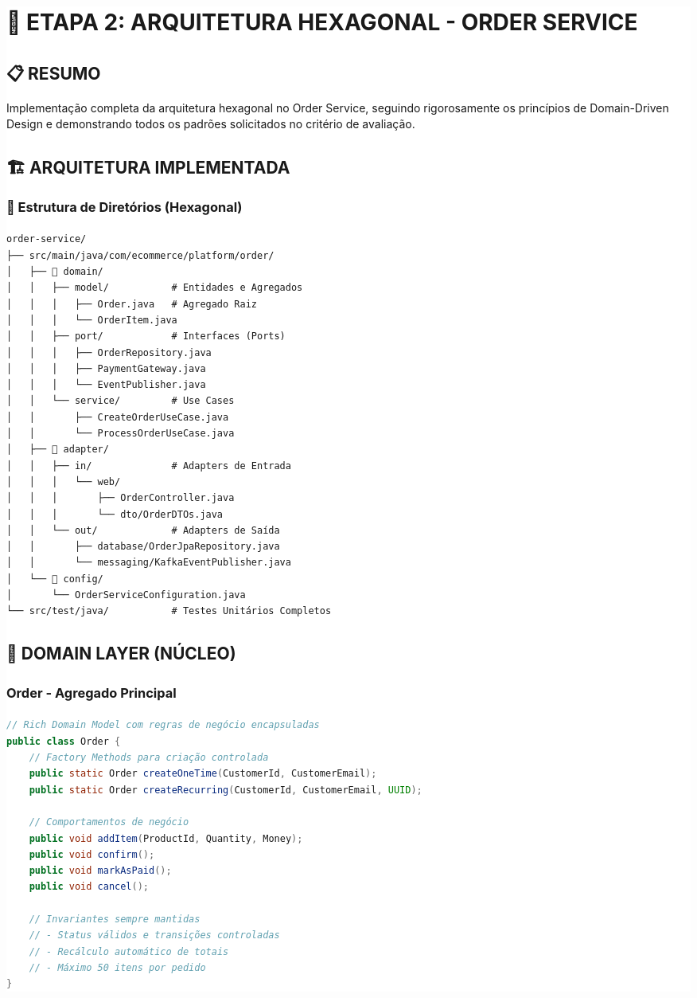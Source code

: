 # 🚀 ETAPA 2: ARQUITETURA HEXAGONAL - ORDER SERVICE

## 📋 **RESUMO**

Implementação completa da arquitetura hexagonal no Order Service, seguindo rigorosamente os princípios de Domain-Driven Design e demonstrando todos os padrões solicitados no critério de avaliação.

## 🏗️ **ARQUITETURA IMPLEMENTADA**

### **📁 Estrutura de Diretórios (Hexagonal)**
```
order-service/
├── src/main/java/com/ecommerce/platform/order/
│   ├── 🎯 domain/
│   │   ├── model/           # Entidades e Agregados
│   │   │   ├── Order.java   # Agregado Raiz
│   │   │   └── OrderItem.java
│   │   ├── port/            # Interfaces (Ports)
│   │   │   ├── OrderRepository.java
│   │   │   ├── PaymentGateway.java
│   │   │   └── EventPublisher.java
│   │   └── service/         # Use Cases
│   │       ├── CreateOrderUseCase.java
│   │       └── ProcessOrderUseCase.java
│   ├── 🔌 adapter/
│   │   ├── in/              # Adapters de Entrada
│   │   │   └── web/
│   │   │       ├── OrderController.java
│   │   │       └── dto/OrderDTOs.java
│   │   └── out/             # Adapters de Saída
│   │       ├── database/OrderJpaRepository.java
│   │       └── messaging/KafkaEventPublisher.java
│   └── 🚀 config/
│       └── OrderServiceConfiguration.java
└── src/test/java/           # Testes Unitários Completos
```

## 🎯 **DOMAIN LAYER (NÚCLEO)**

### **Order - Agregado Principal**
```java
// Rich Domain Model com regras de negócio encapsuladas
public class Order {
    // Factory Methods para criação controlada
    public static Order createOneTime(CustomerId, CustomerEmail);
    public static Order createRecurring(CustomerId, CustomerEmail, UUID);
    
    // Comportamentos de negócio
    public void addItem(ProductId, Quantity, Money);
    public void confirm();
    public void markAsPaid();
    public void cancel();
    
    // Invariantes sempre mantidas
    // - Status válidos e transições controladas  
    // - Recálculo automático de totais
    // - Máximo 50 itens por pedido
}
```
